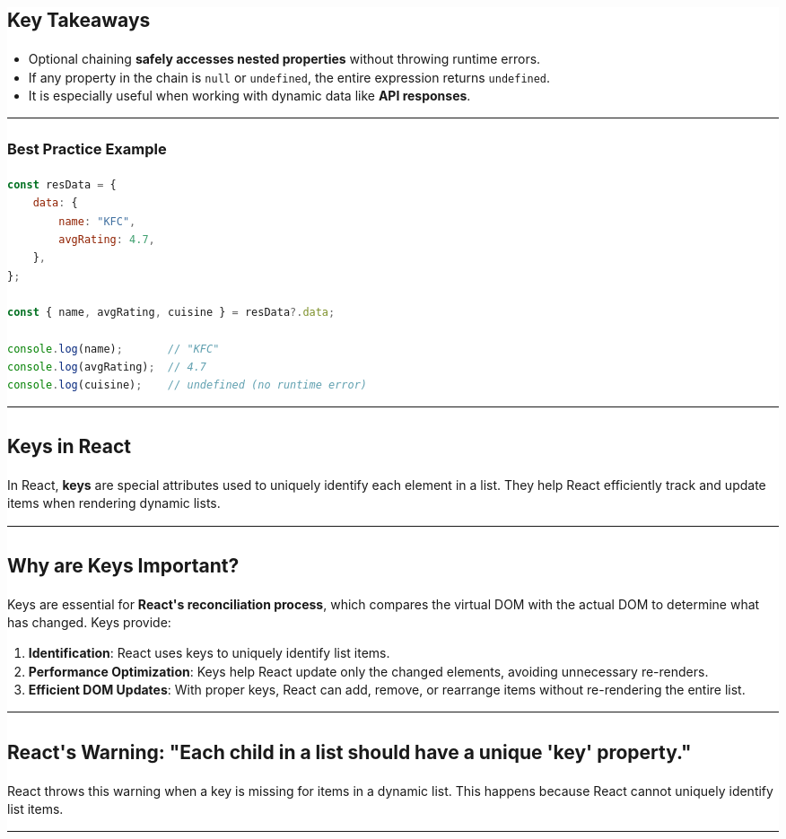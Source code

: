 
## **Key Takeaways**

- Optional chaining **safely accesses nested properties** without throwing runtime errors.
- If any property in the chain is `null` or `undefined`, the entire expression returns `undefined`.
- It is especially useful when working with dynamic data like **API responses**.

---

### **Best Practice Example**

```jsx
const resData = {
    data: {
        name: "KFC",
        avgRating: 4.7,
    },
};

const { name, avgRating, cuisine } = resData?.data;

console.log(name);       // "KFC"
console.log(avgRating);  // 4.7
console.log(cuisine);    // undefined (no runtime error)
```
---

## **Keys in React**

In React, **keys** are special attributes used to uniquely identify each element in a list. They help React efficiently track and update items when rendering dynamic lists.

---

## **Why are Keys Important?**

Keys are essential for **React's reconciliation process**, which compares the virtual DOM with the actual DOM to determine what has changed. Keys provide:

1. **Identification**: React uses keys to uniquely identify list items.
2. **Performance Optimization**: Keys help React update only the changed elements, avoiding unnecessary re-renders.
3. **Efficient DOM Updates**: With proper keys, React can add, remove, or rearrange items without re-rendering the entire list.

---

## **React's Warning: "Each child in a list should have a unique 'key' property."**

React throws this warning when a key is missing for items in a dynamic list. This happens because React cannot uniquely identify list items.

---